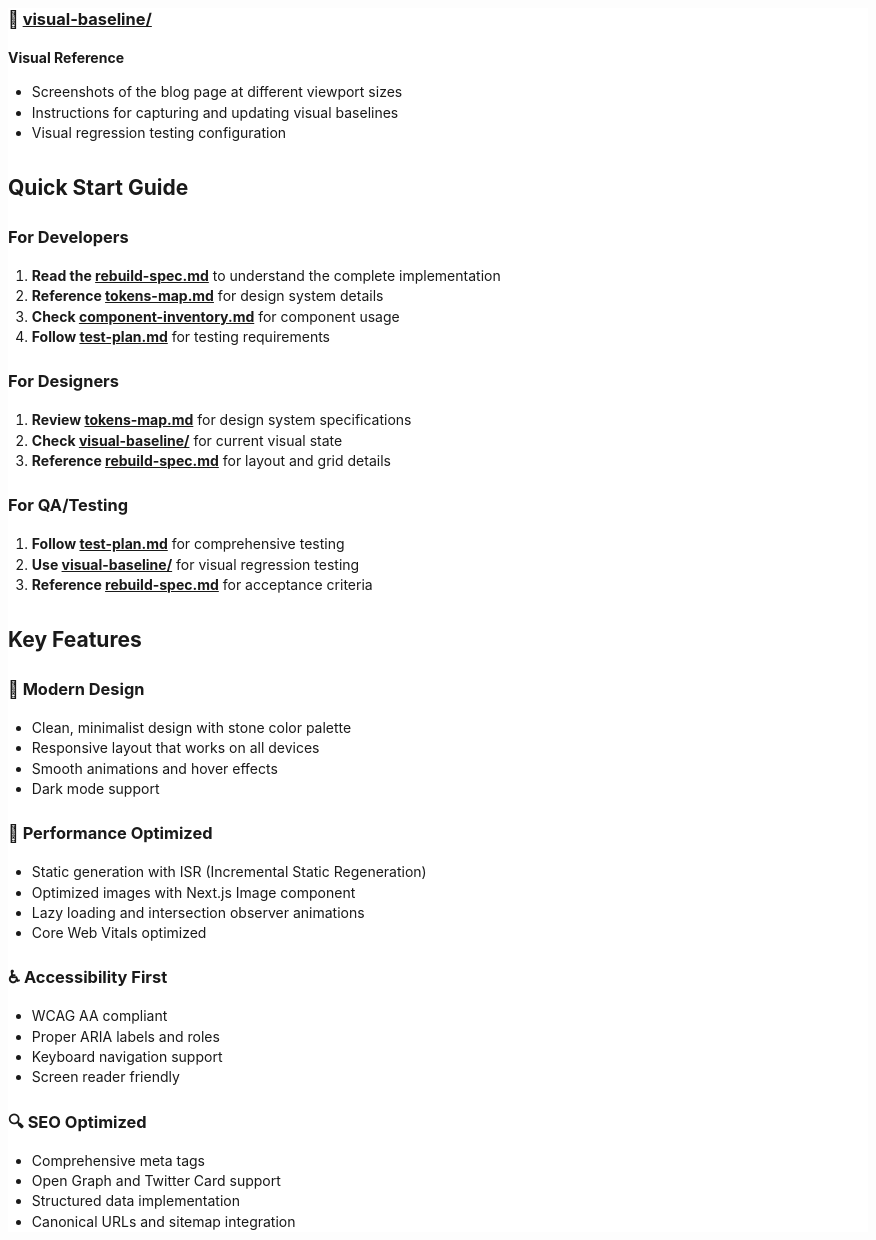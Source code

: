 ### 📸 [visual-baseline/](./visual-baseline/)
**Visual Reference**
- Screenshots of the blog page at different viewport sizes
- Instructions for capturing and updating visual baselines
- Visual regression testing configuration

## Quick Start Guide

### For Developers
1. **Read the [rebuild-spec.md](./rebuild-spec.md)** to understand the complete implementation
2. **Reference [tokens-map.md](./tokens-map.md)** for design system details
3. **Check [component-inventory.md](./component-inventory.md)** for component usage
4. **Follow [test-plan.md](./test-plan.md)** for testing requirements

### For Designers
1. **Review [tokens-map.md](./tokens-map.md)** for design system specifications
2. **Check [visual-baseline/](./visual-baseline/)** for current visual state
3. **Reference [rebuild-spec.md](./rebuild-spec.md)** for layout and grid details

### For QA/Testing
1. **Follow [test-plan.md](./test-plan.md)** for comprehensive testing
2. **Use [visual-baseline/](./visual-baseline/)** for visual regression testing
3. **Reference [rebuild-spec.md](./rebuild-spec.md)** for acceptance criteria

## Key Features

### 🎯 **Modern Design**
- Clean, minimalist design with stone color palette
- Responsive layout that works on all devices
- Smooth animations and hover effects
- Dark mode support

### 🚀 **Performance Optimized**
- Static generation with ISR (Incremental Static Regeneration)
- Optimized images with Next.js Image component
- Lazy loading and intersection observer animations
- Core Web Vitals optimized

### ♿ **Accessibility First**
- WCAG AA compliant
- Proper ARIA labels and roles
- Keyboard navigation support
- Screen reader friendly

### 🔍 **SEO Optimized**
- Comprehensive meta tags
- Open Graph and Twitter Card support
- Structured data implementation
- Canonical URLs and sitemap integration
